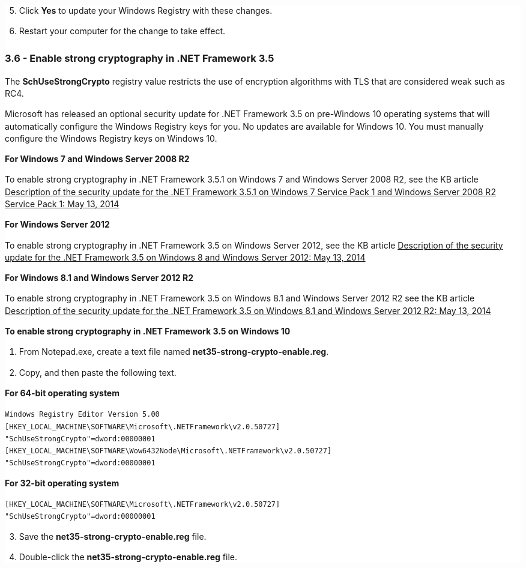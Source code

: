 5. Click **Yes** to update your Windows Registry with these changes. 
    
6. Restart your computer for the change to take effect.
    
### 3.6 - Enable strong cryptography in .NET Framework 3.5
<a name="Enablecrypto3.5x"> </a>

The **SchUseStrongCrypto** registry value restricts the use of encryption algorithms with TLS that are considered weak such as RC4. 
  
Microsoft has released an optional security update for .NET Framework 3.5 on pre-Windows 10 operating systems that will automatically configure the Windows Registry keys for you. No updates are available for Windows 10. You must manually configure the Windows Registry keys on Windows 10.
  
 **For Windows 7 and Windows Server 2008 R2**
  
To enable strong cryptography in .NET Framework 3.5.1 on Windows 7 and Windows Server 2008 R2, see the KB article [Description of the security update for the .NET Framework 3.5.1 on Windows 7 Service Pack 1 and Windows Server 2008 R2 Service Pack 1: May 13, 2014](https://support.microsoft.com/kb/2898851)
  
 **For Windows Server 2012**
  
To enable strong cryptography in .NET Framework 3.5 on Windows Server 2012, see the KB article [Description of the security update for the .NET Framework 3.5 on Windows 8 and Windows Server 2012: May 13, 2014](https://support.microsoft.com/kb/2898845)
  
 **For Windows 8.1 and Windows Server 2012 R2**
  
To enable strong cryptography in .NET Framework 3.5 on Windows 8.1 and Windows Server 2012 R2 see the KB article [Description of the security update for the .NET Framework 3.5 on Windows 8.1 and Windows Server 2012 R2: May 13, 2014](https://support.microsoft.com/kb/2898847)
  
 **To enable strong cryptography in .NET Framework 3.5 on Windows 10**
  
1. From Notepad.exe, create a text file named **net35-strong-crypto-enable.reg**. 
    
2. Copy, and then paste the following text.
    
  **For 64-bit operating system**
    
  ```
  Windows Registry Editor Version 5.00
  [HKEY_LOCAL_MACHINE\SOFTWARE\Microsoft\.NETFramework\v2.0.50727]
  "SchUseStrongCrypto"=dword:00000001
  [HKEY_LOCAL_MACHINE\SOFTWARE\Wow6432Node\Microsoft\.NETFramework\v2.0.50727]
  "SchUseStrongCrypto"=dword:00000001
  ```

  **For 32-bit operating system**
    
  ```
  [HKEY_LOCAL_MACHINE\SOFTWARE\Microsoft\.NETFramework\v2.0.50727]
  "SchUseStrongCrypto"=dword:00000001
  ```

3. Save the **net35-strong-crypto-enable.reg** file. 
    
4. Double-click the **net35-strong-crypto-enable.reg** file. 
    